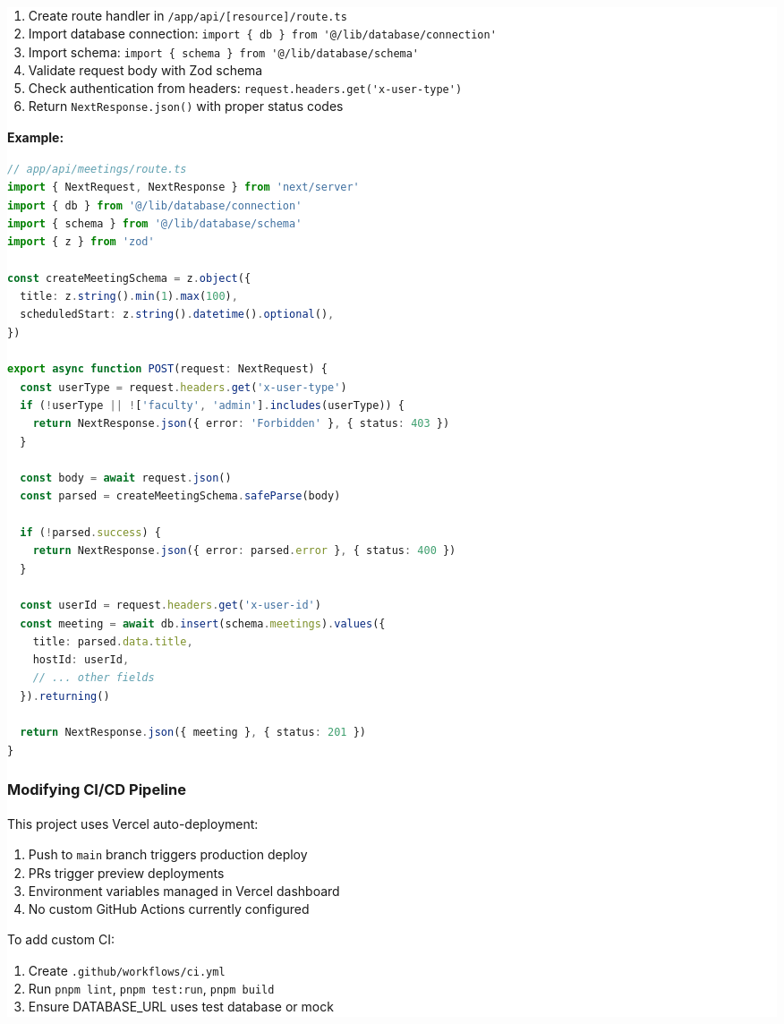 1. Create route handler in `/app/api/[resource]/route.ts`
2. Import database connection: `import { db } from '@/lib/database/connection'`
3. Import schema: `import { schema } from '@/lib/database/schema'`
4. Validate request body with Zod schema
5. Check authentication from headers: `request.headers.get('x-user-type')`
6. Return `NextResponse.json()` with proper status codes

**Example:**
```typescript
// app/api/meetings/route.ts
import { NextRequest, NextResponse } from 'next/server'
import { db } from '@/lib/database/connection'
import { schema } from '@/lib/database/schema'
import { z } from 'zod'

const createMeetingSchema = z.object({
  title: z.string().min(1).max(100),
  scheduledStart: z.string().datetime().optional(),
})

export async function POST(request: NextRequest) {
  const userType = request.headers.get('x-user-type')
  if (!userType || !['faculty', 'admin'].includes(userType)) {
    return NextResponse.json({ error: 'Forbidden' }, { status: 403 })
  }

  const body = await request.json()
  const parsed = createMeetingSchema.safeParse(body)
  
  if (!parsed.success) {
    return NextResponse.json({ error: parsed.error }, { status: 400 })
  }

  const userId = request.headers.get('x-user-id')
  const meeting = await db.insert(schema.meetings).values({
    title: parsed.data.title,
    hostId: userId,
    // ... other fields
  }).returning()

  return NextResponse.json({ meeting }, { status: 201 })
}
```

### Modifying CI/CD Pipeline

This project uses Vercel auto-deployment:
1. Push to `main` branch triggers production deploy
2. PRs trigger preview deployments
3. Environment variables managed in Vercel dashboard
4. No custom GitHub Actions currently configured

To add custom CI:
1. Create `.github/workflows/ci.yml`
2. Run `pnpm lint`, `pnpm test:run`, `pnpm build`
3. Ensure DATABASE_URL uses test database or mock
